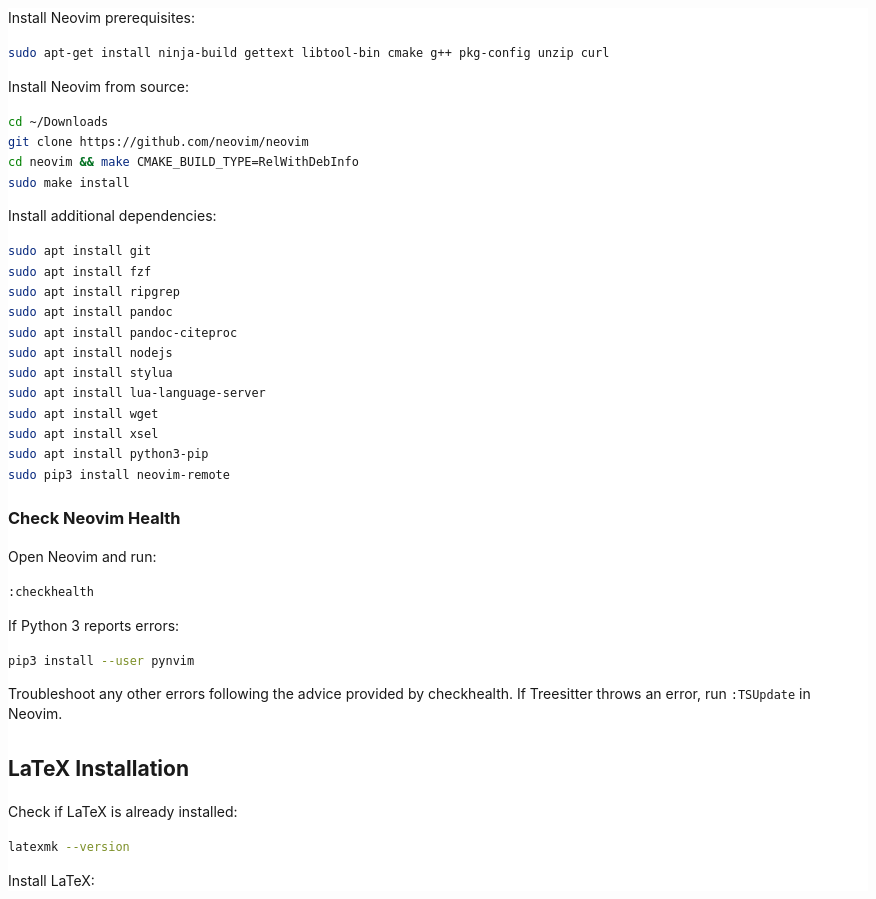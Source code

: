 Install Neovim prerequisites:

```bash
sudo apt-get install ninja-build gettext libtool-bin cmake g++ pkg-config unzip curl
```

Install Neovim from source:

```bash
cd ~/Downloads
git clone https://github.com/neovim/neovim
cd neovim && make CMAKE_BUILD_TYPE=RelWithDebInfo
sudo make install
```

Install additional dependencies:

```bash
sudo apt install git
sudo apt install fzf
sudo apt install ripgrep
sudo apt install pandoc
sudo apt install pandoc-citeproc
sudo apt install nodejs
sudo apt install stylua
sudo apt install lua-language-server
sudo apt install wget
sudo apt install xsel
sudo apt install python3-pip
sudo pip3 install neovim-remote
```

### Check Neovim Health

Open Neovim and run:

```
:checkhealth
```

If Python 3 reports errors:

```bash
pip3 install --user pynvim
```

Troubleshoot any other errors following the advice provided by checkhealth. If Treesitter throws an error, run `:TSUpdate` in Neovim.

## LaTeX Installation

Check if LaTeX is already installed:

```bash
latexmk --version
```

Install LaTeX:
